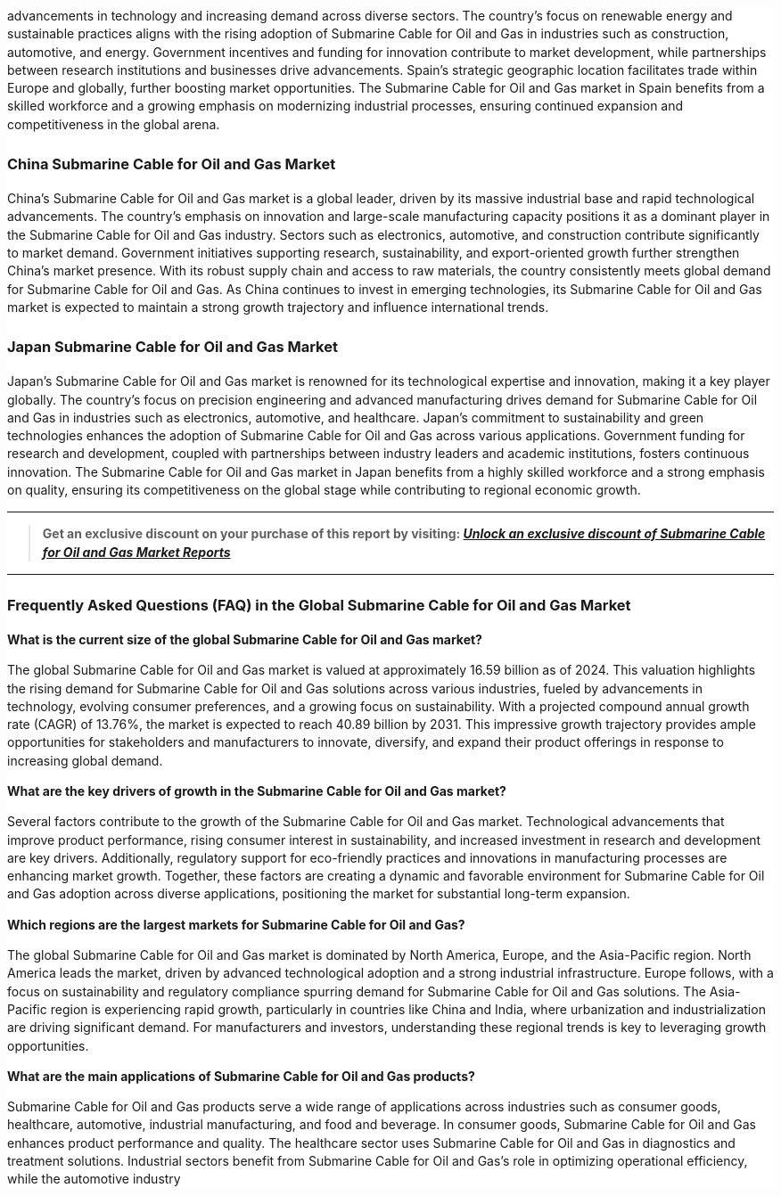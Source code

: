 advancements in technology and increasing demand across diverse sectors. The country&rsquo;s focus on renewable energy and sustainable practices aligns with the rising adoption of Submarine Cable for Oil and Gas in industries such as construction, automotive, and energy. Government incentives and funding for innovation contribute to market development, while partnerships between research institutions and businesses drive advancements. Spain&rsquo;s strategic geographic location facilitates trade within Europe and globally, further boosting market opportunities. The Submarine Cable for Oil and Gas market in Spain benefits from a skilled workforce and a growing emphasis on modernizing industrial processes, ensuring continued expansion and competitiveness in the global arena.</p><h3>China Submarine Cable for Oil and Gas Market</h3><p>China&rsquo;s Submarine Cable for Oil and Gas market is a global leader, driven by its massive industrial base and rapid technological advancements. The country&rsquo;s emphasis on innovation and large-scale manufacturing capacity positions it as a dominant player in the Submarine Cable for Oil and Gas industry. Sectors such as electronics, automotive, and construction contribute significantly to market demand. Government initiatives supporting research, sustainability, and export-oriented growth further strengthen China&rsquo;s market presence. With its robust supply chain and access to raw materials, the country consistently meets global demand for Submarine Cable for Oil and Gas. As China continues to invest in emerging technologies, its Submarine Cable for Oil and Gas market is expected to maintain a strong growth trajectory and influence international trends.</p><h3>Japan Submarine Cable for Oil and Gas Market</h3><p>Japan&rsquo;s Submarine Cable for Oil and Gas market is renowned for its technological expertise and innovation, making it a key player globally. The country&rsquo;s focus on precision engineering and advanced manufacturing drives demand for Submarine Cable for Oil and Gas in industries such as electronics, automotive, and healthcare. Japan&rsquo;s commitment to sustainability and green technologies enhances the adoption of Submarine Cable for Oil and Gas across various applications. Government funding for research and development, coupled with partnerships between industry leaders and academic institutions, fosters continuous innovation. The Submarine Cable for Oil and Gas market in Japan benefits from a highly skilled workforce and a strong emphasis on quality, ensuring its competitiveness on the global stage while contributing to regional economic growth.</p><hr /><blockquote><p><strong>Get an exclusive discount on your purchase of this report by visiting: <em><a href="://marketresearchpulse.com/ask-for-discount/91146?utm_source=Github&amp;utm_medium=091">Unlock an exclusive discount of Submarine Cable for Oil and Gas Market Reports</a></em>&nbsp;</strong></p></blockquote><hr /><h3>Frequently Asked Questions (FAQ) in the Global Submarine Cable for Oil and Gas Market</h3><p><strong>What is the current size of the global Submarine Cable for Oil and Gas market?</strong></p><p>The global Submarine Cable for Oil and Gas market is valued at approximately 16.59 billion as of 2024. This valuation highlights the rising demand for Submarine Cable for Oil and Gas solutions across various industries, fueled by advancements in technology, evolving consumer preferences, and a growing focus on sustainability. With a projected compound annual growth rate (CAGR) of 13.76%, the market is expected to reach 40.89 billion by 2031. This impressive growth trajectory provides ample opportunities for stakeholders and manufacturers to innovate, diversify, and expand their product offerings in response to increasing global demand.</p><p><strong>What are the key drivers of growth in the Submarine Cable for Oil and Gas market?</strong></p><p>Several factors contribute to the growth of the Submarine Cable for Oil and Gas market. Technological advancements that improve product performance, rising consumer interest in sustainability, and increased investment in research and development are key drivers. Additionally, regulatory support for eco-friendly practices and innovations in manufacturing processes are enhancing market growth. Together, these factors are creating a dynamic and favorable environment for Submarine Cable for Oil and Gas adoption across diverse applications, positioning the market for substantial long-term expansion.</p><p><strong>Which regions are the largest markets for Submarine Cable for Oil and Gas?</strong></p><p>The global Submarine Cable for Oil and Gas market is dominated by North America, Europe, and the Asia-Pacific region. North America leads the market, driven by advanced technological adoption and a strong industrial infrastructure. Europe follows, with a focus on sustainability and regulatory compliance spurring demand for Submarine Cable for Oil and Gas solutions. The Asia-Pacific region is experiencing rapid growth, particularly in countries like China and India, where urbanization and industrialization are driving significant demand. For manufacturers and investors, understanding these regional trends is key to leveraging growth opportunities.</p><p><strong>What are the main applications of Submarine Cable for Oil and Gas products?</strong></p><p>Submarine Cable for Oil and Gas products serve a wide range of applications across industries such as consumer goods, healthcare, automotive, industrial manufacturing, and food and beverage. In consumer goods, Submarine Cable for Oil and Gas enhances product performance and quality. The healthcare sector uses Submarine Cable for Oil and Gas in diagnostics and treatment solutions. Industrial sectors benefit from Submarine Cable for Oil and Gas&rsquo;s role in optimizing operational efficiency, while the automotive industry